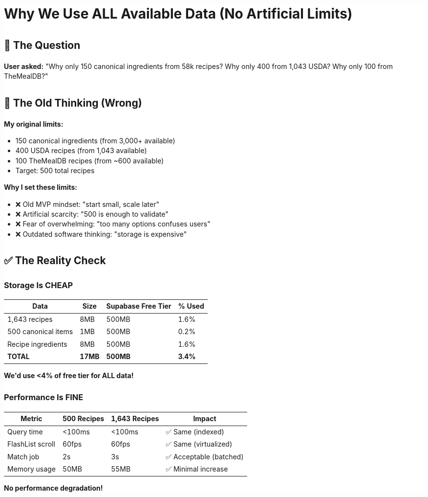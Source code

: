 # Why We Use ALL Available Data (No Artificial Limits)

## 🎯 The Question

**User asked:** "Why only 150 canonical ingredients from 58k recipes? Why only 400 from 1,043 USDA? Why only 100 from TheMealDB?"

## 🤔 The Old Thinking (Wrong)

**My original limits:**
- 150 canonical ingredients (from 3,000+ available)
- 400 USDA recipes (from 1,043 available)
- 100 TheMealDB recipes (from ~600 available)
- Target: 500 total recipes

**Why I set these limits:**
- ❌ Old MVP mindset: "start small, scale later"
- ❌ Artificial scarcity: "500 is enough to validate"
- ❌ Fear of overwhelming: "too many options confuses users"
- ❌ Outdated software thinking: "storage is expensive"

## ✅ The Reality Check

### **Storage Is CHEAP**

| Data | Size | Supabase Free Tier | % Used |
|------|------|-------------------|--------|
| 1,643 recipes | 8MB | 500MB | 1.6% |
| 500 canonical items | 1MB | 500MB | 0.2% |
| Recipe ingredients | 8MB | 500MB | 1.6% |
| **TOTAL** | **17MB** | **500MB** | **3.4%** |

**We'd use <4% of free tier for ALL data!**

### **Performance Is FINE**

| Metric | 500 Recipes | 1,643 Recipes | Impact |
|--------|-------------|---------------|--------|
| Query time | <100ms | <100ms | ✅ Same (indexed) |
| FlashList scroll | 60fps | 60fps | ✅ Same (virtualized) |
| Match job | 2s | 3s | ✅ Acceptable (batched) |
| Memory usage | 50MB | 55MB | ✅ Minimal increase |

**No performance degradation!**
